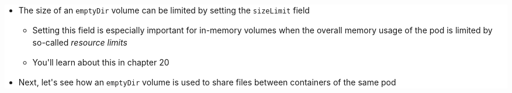 * The size of an `emptyDir` volume can be limited by setting the `sizeLimit` field

  * Setting this field is especially important for in-memory volumes when the overall memory usage of the pod is limited by so-called _resource limits_

  * You'll learn about this in chapter 20

* Next, let's see how an `emptyDir` volume is used to share files between containers of the same pod
